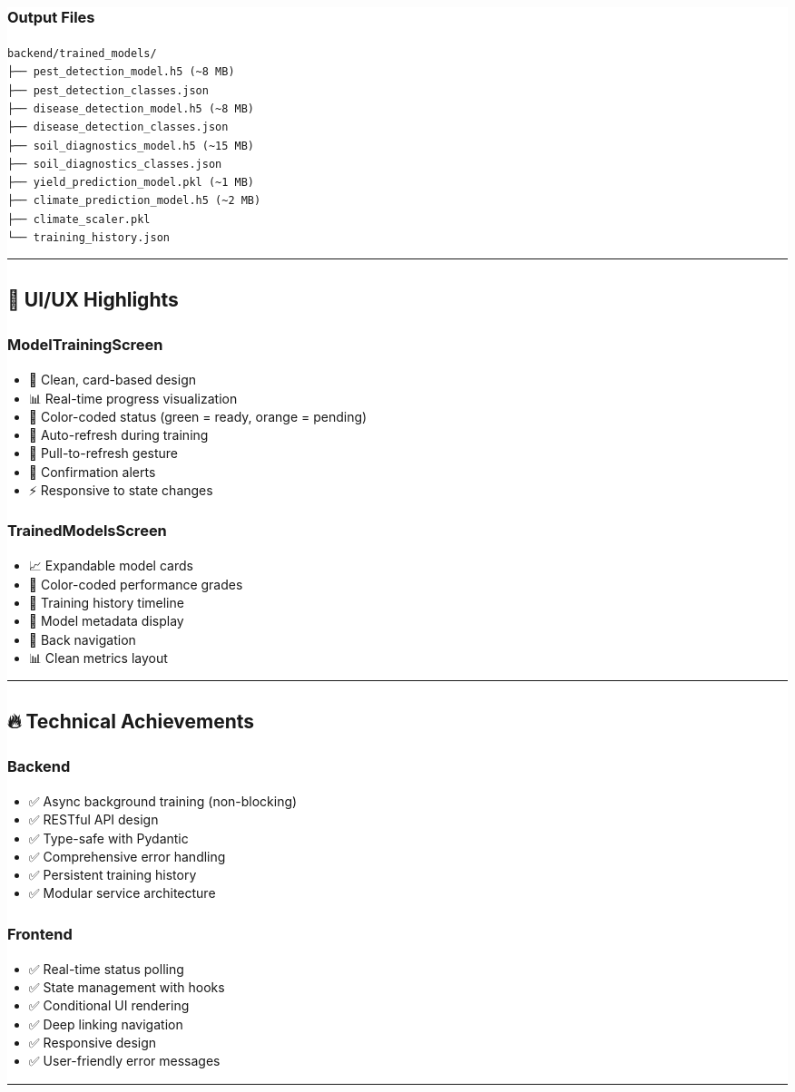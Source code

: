 ### Output Files
```
backend/trained_models/
├── pest_detection_model.h5 (~8 MB)
├── pest_detection_classes.json
├── disease_detection_model.h5 (~8 MB)
├── disease_detection_classes.json
├── soil_diagnostics_model.h5 (~15 MB)
├── soil_diagnostics_classes.json
├── yield_prediction_model.pkl (~1 MB)
├── climate_prediction_model.h5 (~2 MB)
├── climate_scaler.pkl
└── training_history.json
```

---

## 🎨 UI/UX Highlights

### ModelTrainingScreen
- 🎨 Clean, card-based design
- 📊 Real-time progress visualization
- 🚦 Color-coded status (green = ready, orange = pending)
- 🔄 Auto-refresh during training
- 📱 Pull-to-refresh gesture
- 🔔 Confirmation alerts
- ⚡ Responsive to state changes

### TrainedModelsScreen
- 📈 Expandable model cards
- 🎯 Color-coded performance grades
- 📅 Training history timeline
- 💾 Model metadata display
- 🔄 Back navigation
- 📊 Clean metrics layout

---

## 🔥 Technical Achievements

### Backend
- ✅ Async background training (non-blocking)
- ✅ RESTful API design
- ✅ Type-safe with Pydantic
- ✅ Comprehensive error handling
- ✅ Persistent training history
- ✅ Modular service architecture

### Frontend
- ✅ Real-time status polling
- ✅ State management with hooks
- ✅ Conditional UI rendering
- ✅ Deep linking navigation
- ✅ Responsive design
- ✅ User-friendly error messages

---
